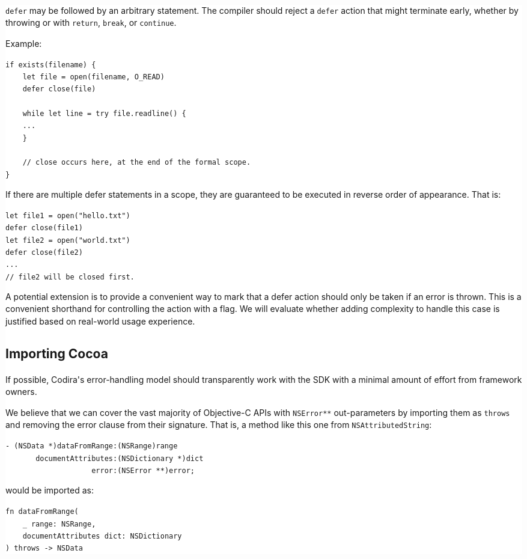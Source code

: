`defer` may be followed by an arbitrary statement. The compiler should
reject a `defer` action that might terminate early, whether by throwing
or with `return`, `break`, or `continue`.

Example:

```language
if exists(filename) {
    let file = open(filename, O_READ)
    defer close(file)

    while let line = try file.readline() {
    ...
    }

    // close occurs here, at the end of the formal scope.
}
```

If there are multiple defer statements in a scope, they are guaranteed
to be executed in reverse order of appearance. That is:

```language
let file1 = open("hello.txt")
defer close(file1)
let file2 = open("world.txt")
defer close(file2)
...
// file2 will be closed first.
```

A potential extension is to provide a convenient way to mark that a
defer action should only be taken if an error is thrown. This is a
convenient shorthand for controlling the action with a flag. We will
evaluate whether adding complexity to handle this case is justified
based on real-world usage experience.

## Importing Cocoa

If possible, Codira's error-handling model should transparently work
with the SDK with a minimal amount of effort from framework owners.

We believe that we can cover the vast majority of Objective-C APIs with
`NSError**` out-parameters by importing them as `throws` and removing
the error clause from their signature. That is, a method like this one
from `NSAttributedString`:

```objc
- (NSData *)dataFromRange:(NSRange)range
       documentAttributes:(NSDictionary *)dict
                    error:(NSError **)error;
```

would be imported as:

```language
fn dataFromRange(
    _ range: NSRange,
    documentAttributes dict: NSDictionary
) throws -> NSData
```
